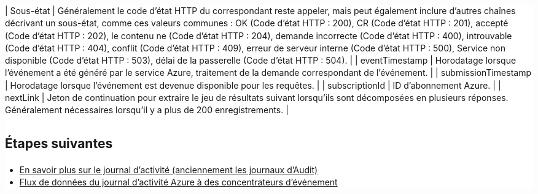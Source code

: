 | Sous-état            | Généralement le code d’état HTTP du correspondant reste appeler, mais peut également inclure d’autres chaînes décrivant un sous-état, comme ces valeurs communes : OK (Code d’état HTTP : 200), CR (Code d’état HTTP : 201), accepté (Code d’état HTTP : 202), le contenu ne (Code d’état HTTP : 204), demande incorrecte (Code d’état HTTP : 400), introuvable (Code d’état HTTP : 404), conflit (Code d’état HTTP : 409), erreur de serveur interne (Code d’état HTTP : 500), Service non disponible (Code d’état HTTP : 503), délai de la passerelle (Code d’état HTTP : 504). |
| eventTimestamp       | Horodatage lorsque l’événement a été généré par le service Azure, traitement de la demande correspondant de l’événement.     |
| submissionTimestamp  | Horodatage lorsque l’événement est devenue disponible pour les requêtes.             |
| subscriptionId       | ID d’abonnement Azure.  |
| nextLink             | Jeton de continuation pour extraire le jeu de résultats suivant lorsqu’ils sont décomposées en plusieurs réponses. Généralement nécessaires lorsqu’il y a plus de 200 enregistrements.     |

## <a name="next-steps"></a>Étapes suivantes
- [En savoir plus sur le journal d’activité (anciennement les journaux d’Audit)](../resource-group-audit.md)
- [Flux de données du journal d’activité Azure à des concentrateurs d’événement](./monitoring-stream-activity-logs-event-hubs.md)
